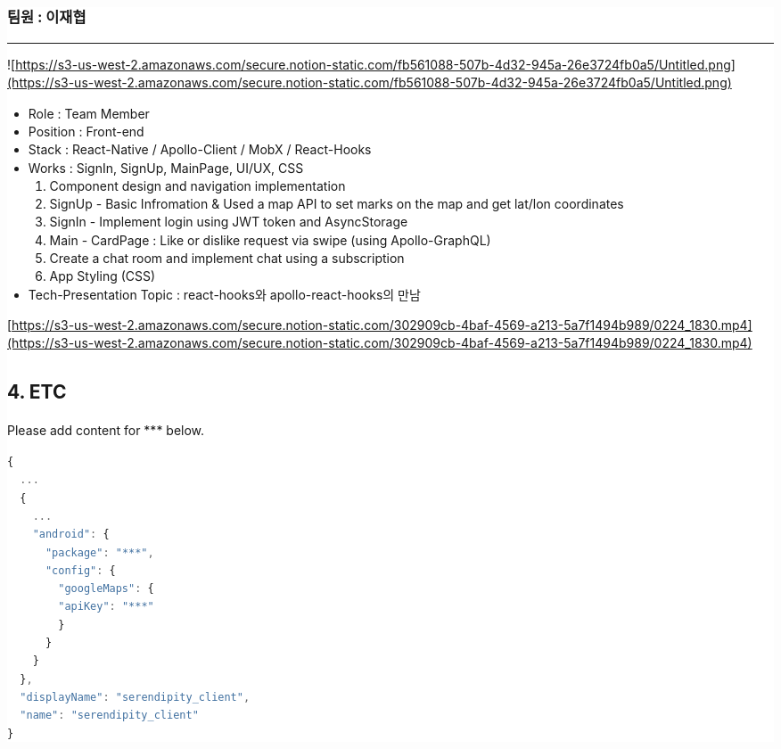 ### 팀원 : 이재협

---

![https://s3-us-west-2.amazonaws.com/secure.notion-static.com/fb561088-507b-4d32-945a-26e3724fb0a5/Untitled.png](https://s3-us-west-2.amazonaws.com/secure.notion-static.com/fb561088-507b-4d32-945a-26e3724fb0a5/Untitled.png)

- Role : Team Member
- Position : Front-end
- Stack : React-Native / Apollo-Client / MobX / React-Hooks
- Works : SignIn, SignUp, MainPage, UI/UX, CSS
  1. Component design and navigation implementation
  2. SignUp - Basic Infromation & Used a map API to set marks on the map and get lat/lon coordinates
  3. SignIn - Implement login using JWT token and AsyncStorage
  4. Main - CardPage : Like or dislike request via swipe (using Apollo-GraphQL)
  5. Create a chat room and implement chat using a subscription
  6. App Styling (CSS)
- Tech-Presentation Topic : react-hooks와 apollo-react-hooks의 만남

[https://s3-us-west-2.amazonaws.com/secure.notion-static.com/302909cb-4baf-4569-a213-5a7f1494b989/0224_1830.mp4](https://s3-us-west-2.amazonaws.com/secure.notion-static.com/302909cb-4baf-4569-a213-5a7f1494b989/0224_1830.mp4)

## 4. ETC

Please add content for \*\*\* below.

```javascript
{
  ...
  {
    ...
    "android": {
      "package": "***",
      "config": {
        "googleMaps": {
        "apiKey": "***"
        }
      }
    }
  },
  "displayName": "serendipity_client",
  "name": "serendipity_client"
}
```
